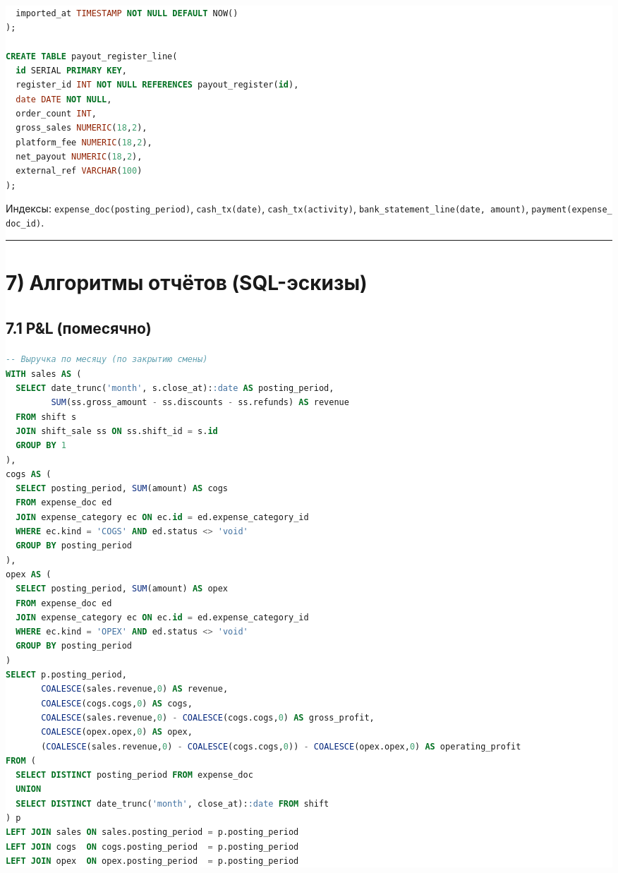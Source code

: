```sql
  imported_at TIMESTAMP NOT NULL DEFAULT NOW()
);

CREATE TABLE payout_register_line(
  id SERIAL PRIMARY KEY,
  register_id INT NOT NULL REFERENCES payout_register(id),
  date DATE NOT NULL,
  order_count INT,
  gross_sales NUMERIC(18,2),
  platform_fee NUMERIC(18,2),
  net_payout NUMERIC(18,2),
  external_ref VARCHAR(100)
);
```

Индексы: `expense_doc(posting_period)`, `cash_tx(date)`, `cash_tx(activity)`, `bank_statement_line(date, amount)`, `payment(expense_doc_id)`.

---

# 7) Алгоритмы отчётов (SQL-эскизы)

## 7.1 P&L (помесячно)

```sql
-- Выручка по месяцу (по закрытию смены)
WITH sales AS (
  SELECT date_trunc('month', s.close_at)::date AS posting_period,
         SUM(ss.gross_amount - ss.discounts - ss.refunds) AS revenue
  FROM shift s
  JOIN shift_sale ss ON ss.shift_id = s.id
  GROUP BY 1
),
cogs AS (
  SELECT posting_period, SUM(amount) AS cogs
  FROM expense_doc ed
  JOIN expense_category ec ON ec.id = ed.expense_category_id
  WHERE ec.kind = 'COGS' AND ed.status <> 'void'
  GROUP BY posting_period
),
opex AS (
  SELECT posting_period, SUM(amount) AS opex
  FROM expense_doc ed
  JOIN expense_category ec ON ec.id = ed.expense_category_id
  WHERE ec.kind = 'OPEX' AND ed.status <> 'void'
  GROUP BY posting_period
)
SELECT p.posting_period,
       COALESCE(sales.revenue,0) AS revenue,
       COALESCE(cogs.cogs,0) AS cogs,
       COALESCE(sales.revenue,0) - COALESCE(cogs.cogs,0) AS gross_profit,
       COALESCE(opex.opex,0) AS opex,
       (COALESCE(sales.revenue,0) - COALESCE(cogs.cogs,0)) - COALESCE(opex.opex,0) AS operating_profit
FROM (
  SELECT DISTINCT posting_period FROM expense_doc
  UNION
  SELECT DISTINCT date_trunc('month', close_at)::date FROM shift
) p
LEFT JOIN sales ON sales.posting_period = p.posting_period
LEFT JOIN cogs  ON cogs.posting_period  = p.posting_period
LEFT JOIN opex  ON opex.posting_period  = p.posting_period
```